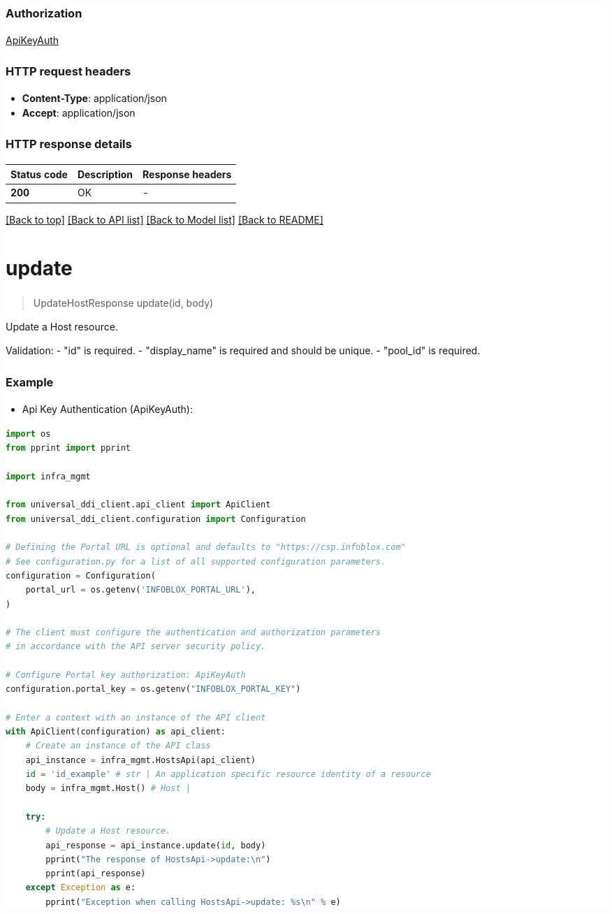 ### Authorization

[ApiKeyAuth](../README.md#ApiKeyAuth)

### HTTP request headers

 - **Content-Type**: application/json
 - **Accept**: application/json

### HTTP response details

| Status code | Description | Response headers |
|-------------|-------------|------------------|
**200** | OK |  -  |

[[Back to top]](#) [[Back to API list]](../README.md#documentation-for-api-endpoints) [[Back to Model list]](../README.md#documentation-for-models) [[Back to README]](../README.md)

# **update**
> UpdateHostResponse update(id, body)

Update a Host resource.

Validation: - \"id\" is required. - \"display_name\" is required and should be unique. - \"pool_id\" is required.

### Example

* Api Key Authentication (ApiKeyAuth):
```python
import os
from pprint import pprint

import infra_mgmt

from universal_ddi_client.api_client import ApiClient
from universal_ddi_client.configuration import Configuration

# Defining the Portal URL is optional and defaults to "https://csp.infoblox.com"
# See configuration.py for a list of all supported configuration parameters.
configuration = Configuration(
    portal_url = os.getenv('INFOBLOX_PORTAL_URL'),
)

# The client must configure the authentication and authorization parameters
# in accordance with the API server security policy.

# Configure Portal key authorization: ApiKeyAuth
configuration.portal_key = os.getenv("INFOBLOX_PORTAL_KEY")

# Enter a context with an instance of the API client
with ApiClient(configuration) as api_client:
    # Create an instance of the API class
    api_instance = infra_mgmt.HostsApi(api_client)
    id = 'id_example' # str | An application specific resource identity of a resource
    body = infra_mgmt.Host() # Host | 

    try:
        # Update a Host resource.
        api_response = api_instance.update(id, body)
        pprint("The response of HostsApi->update:\n")
        pprint(api_response)
    except Exception as e:
        pprint("Exception when calling HostsApi->update: %s\n" % e)
```